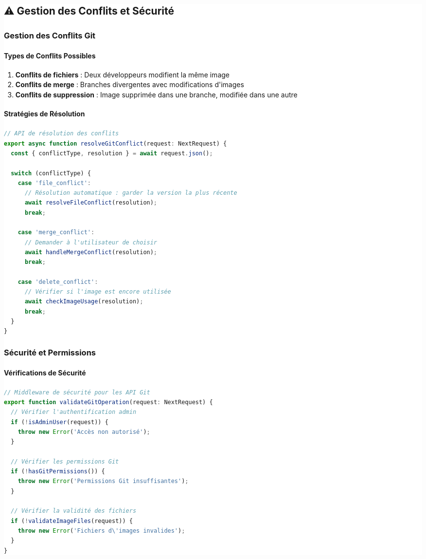 ## ⚠️ **Gestion des Conflits et Sécurité**

### **Gestion des Conflits Git**

#### **Types de Conflits Possibles**
1. **Conflits de fichiers** : Deux développeurs modifient la même image
2. **Conflits de merge** : Branches divergentes avec modifications d'images
3. **Conflits de suppression** : Image supprimée dans une branche, modifiée dans une autre

#### **Stratégies de Résolution**
```typescript
// API de résolution des conflits
export async function resolveGitConflict(request: NextRequest) {
  const { conflictType, resolution } = await request.json();
  
  switch (conflictType) {
    case 'file_conflict':
      // Résolution automatique : garder la version la plus récente
      await resolveFileConflict(resolution);
      break;
      
    case 'merge_conflict':
      // Demander à l'utilisateur de choisir
      await handleMergeConflict(resolution);
      break;
      
    case 'delete_conflict':
      // Vérifier si l'image est encore utilisée
      await checkImageUsage(resolution);
      break;
  }
}
```

### **Sécurité et Permissions**

#### **Vérifications de Sécurité**
```typescript
// Middleware de sécurité pour les API Git
export function validateGitOperation(request: NextRequest) {
  // Vérifier l'authentification admin
  if (!isAdminUser(request)) {
    throw new Error('Accès non autorisé');
  }
  
  // Vérifier les permissions Git
  if (!hasGitPermissions()) {
    throw new Error('Permissions Git insuffisantes');
  }
  
  // Vérifier la validité des fichiers
  if (!validateImageFiles(request)) {
    throw new Error('Fichiers d\'images invalides');
  }
}
```
